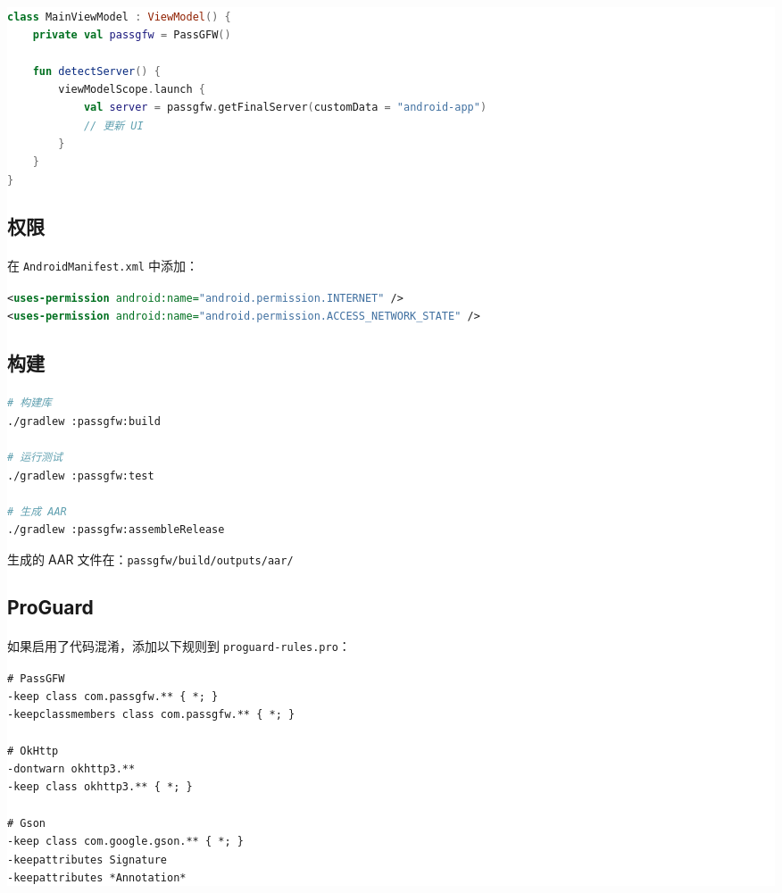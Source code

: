 ```kotlin
class MainViewModel : ViewModel() {
    private val passgfw = PassGFW()
    
    fun detectServer() {
        viewModelScope.launch {
            val server = passgfw.getFinalServer(customData = "android-app")
            // 更新 UI
        }
    }
}
```

## 权限

在 `AndroidManifest.xml` 中添加：

```xml
<uses-permission android:name="android.permission.INTERNET" />
<uses-permission android:name="android.permission.ACCESS_NETWORK_STATE" />
```

## 构建

```bash
# 构建库
./gradlew :passgfw:build

# 运行测试
./gradlew :passgfw:test

# 生成 AAR
./gradlew :passgfw:assembleRelease
```

生成的 AAR 文件在：`passgfw/build/outputs/aar/`

## ProGuard

如果启用了代码混淆，添加以下规则到 `proguard-rules.pro`：

```proguard
# PassGFW
-keep class com.passgfw.** { *; }
-keepclassmembers class com.passgfw.** { *; }

# OkHttp
-dontwarn okhttp3.**
-keep class okhttp3.** { *; }

# Gson
-keep class com.google.gson.** { *; }
-keepattributes Signature
-keepattributes *Annotation*
```
